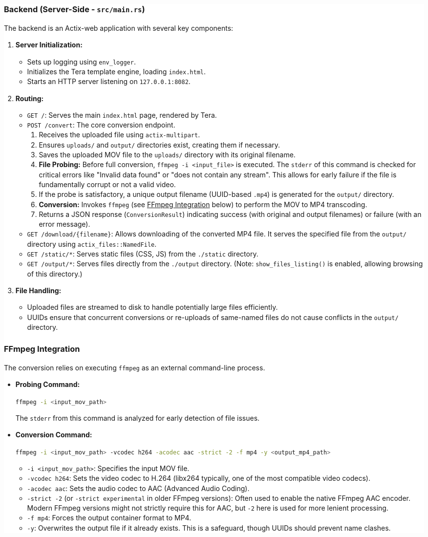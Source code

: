 ### Backend (Server-Side - `src/main.rs`)

The backend is an Actix-web application with several key components:

1.  **Server Initialization:**
    *   Sets up logging using `env_logger`.
    *   Initializes the Tera template engine, loading `index.html`.
    *   Starts an HTTP server listening on `127.0.0.1:8082`.

2.  **Routing:**
    *   `GET /`: Serves the main `index.html` page, rendered by Tera.
    *   `POST /convert`: The core conversion endpoint.
        1.  Receives the uploaded file using `actix-multipart`.
        2.  Ensures `uploads/` and `output/` directories exist, creating them if necessary.
        3.  Saves the uploaded MOV file to the `uploads/` directory with its original filename.
        4.  **File Probing:** Before full conversion, `ffmpeg -i <input_file>` is executed. The `stderr` of this command is checked for critical errors like "Invalid data found" or "does not contain any stream". This allows for early failure if the file is fundamentally corrupt or not a valid video.
        5.  If the probe is satisfactory, a unique output filename (UUID-based `.mp4`) is generated for the `output/` directory.
        6.  **Conversion:** Invokes `ffmpeg` (see [FFmpeg Integration](#ffmpeg-integration) below) to perform the MOV to MP4 transcoding.
        7.  Returns a JSON response (`ConversionResult`) indicating success (with original and output filenames) or failure (with an error message).
    *   `GET /download/{filename}`: Allows downloading of the converted MP4 file. It serves the specified file from the `output/` directory using `actix_files::NamedFile`.
    *   `GET /static/*`: Serves static files (CSS, JS) from the `./static` directory.
    *   `GET /output/*`: Serves files directly from the `./output` directory. (Note: `show_files_listing()` is enabled, allowing browsing of this directory.)

3.  **File Handling:**
    *   Uploaded files are streamed to disk to handle potentially large files efficiently.
    *   UUIDs ensure that concurrent conversions or re-uploads of same-named files do not cause conflicts in the `output/` directory.

### FFmpeg Integration

The conversion relies on executing `ffmpeg` as an external command-line process.

*   **Probing Command:**
    ```bash
    ffmpeg -i <input_mov_path>
    ```
    The `stderr` from this command is analyzed for early detection of file issues.

*   **Conversion Command:**
    ```bash
    ffmpeg -i <input_mov_path> -vcodec h264 -acodec aac -strict -2 -f mp4 -y <output_mp4_path>
    ```
    *   `-i <input_mov_path>`: Specifies the input MOV file.
    *   `-vcodec h264`: Sets the video codec to H.264 (libx264 typically, one of the most compatible video codecs).
    *   `-acodec aac`: Sets the audio codec to AAC (Advanced Audio Coding).
    *   `-strict -2` (or `-strict experimental` in older FFmpeg versions): Often used to enable the native FFmpeg AAC encoder. Modern FFmpeg versions might not strictly require this for AAC, but `-2` here is used for more lenient processing.
    *   `-f mp4`: Forces the output container format to MP4.
    *   `-y`: Overwrites the output file if it already exists. This is a safeguard, though UUIDs should prevent name clashes.
